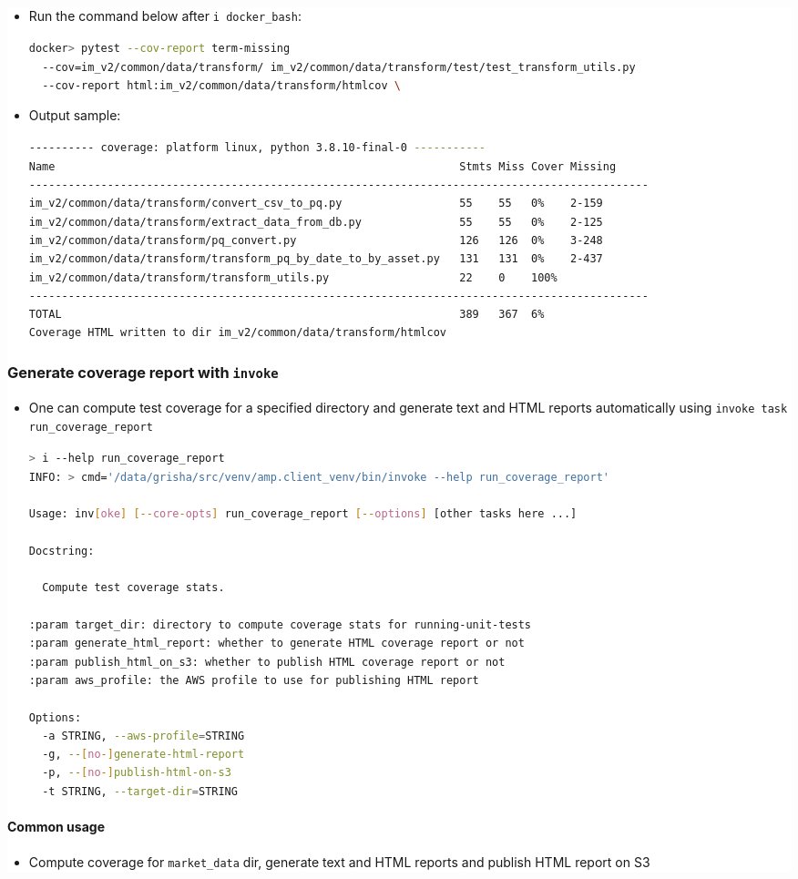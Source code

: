 - Run the command below after `i docker_bash`:

  ```bash
  docker> pytest --cov-report term-missing
    --cov=im_v2/common/data/transform/ im_v2/common/data/transform/test/test_transform_utils.py
    --cov-report html:im_v2/common/data/transform/htmlcov \
  ```

- Output sample:

  ```bash
  ---------- coverage: platform linux, python 3.8.10-final-0 -----------
  Name                                                              Stmts Miss Cover Missing
  -----------------------------------------------------------------------------------------------
  im_v2/common/data/transform/convert_csv_to_pq.py                  55    55   0%    2-159
  im_v2/common/data/transform/extract_data_from_db.py               55    55   0%    2-125
  im_v2/common/data/transform/pq_convert.py                         126   126  0%    3-248
  im_v2/common/data/transform/transform_pq_by_date_to_by_asset.py   131   131  0%    2-437
  im_v2/common/data/transform/transform_utils.py                    22    0    100%
  -----------------------------------------------------------------------------------------------
  TOTAL                                                             389   367  6%
  Coverage HTML written to dir im_v2/common/data/transform/htmlcov
  ```

### Generate coverage report with `invoke`

- One can compute test coverage for a specified directory and generate text and
  HTML reports automatically using `invoke task run_coverage_report`

  ```bash
  > i --help run_coverage_report
  INFO: > cmd='/data/grisha/src/venv/amp.client_venv/bin/invoke --help run_coverage_report'

  Usage: inv[oke] [--core-opts] run_coverage_report [--options] [other tasks here ...]

  Docstring:

    Compute test coverage stats.

  :param target_dir: directory to compute coverage stats for running-unit-tests
  :param generate_html_report: whether to generate HTML coverage report or not
  :param publish_html_on_s3: whether to publish HTML coverage report or not
  :param aws_profile: the AWS profile to use for publishing HTML report

  Options:
    -a STRING, --aws-profile=STRING
    -g, --[no-]generate-html-report
    -p, --[no-]publish-html-on-s3
    -t STRING, --target-dir=STRING
  ```

#### Common usage

- Compute coverage for `market_data` dir, generate text and HTML reports and
  publish HTML report on S3
